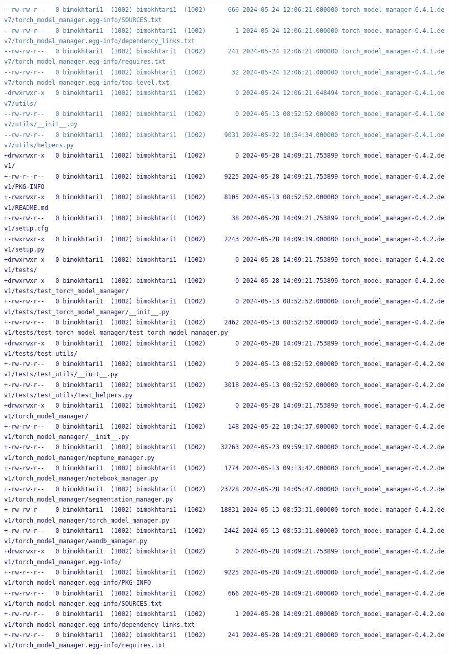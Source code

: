 ```diff
--rw-rw-r--   0 bimokhtari1  (1002) bimokhtari1  (1002)      666 2024-05-24 12:06:21.000000 torch_model_manager-0.4.1.dev7/torch_model_manager.egg-info/SOURCES.txt
--rw-rw-r--   0 bimokhtari1  (1002) bimokhtari1  (1002)        1 2024-05-24 12:06:21.000000 torch_model_manager-0.4.1.dev7/torch_model_manager.egg-info/dependency_links.txt
--rw-rw-r--   0 bimokhtari1  (1002) bimokhtari1  (1002)      241 2024-05-24 12:06:21.000000 torch_model_manager-0.4.1.dev7/torch_model_manager.egg-info/requires.txt
--rw-rw-r--   0 bimokhtari1  (1002) bimokhtari1  (1002)       32 2024-05-24 12:06:21.000000 torch_model_manager-0.4.1.dev7/torch_model_manager.egg-info/top_level.txt
-drwxrwxr-x   0 bimokhtari1  (1002) bimokhtari1  (1002)        0 2024-05-24 12:06:21.648494 torch_model_manager-0.4.1.dev7/utils/
--rw-rw-r--   0 bimokhtari1  (1002) bimokhtari1  (1002)        0 2024-05-13 08:52:52.000000 torch_model_manager-0.4.1.dev7/utils/__init__.py
--rw-rw-r--   0 bimokhtari1  (1002) bimokhtari1  (1002)     9031 2024-05-22 10:54:34.000000 torch_model_manager-0.4.1.dev7/utils/helpers.py
+drwxrwxr-x   0 bimokhtari1  (1002) bimokhtari1  (1002)        0 2024-05-28 14:09:21.753899 torch_model_manager-0.4.2.dev1/
+-rw-r--r--   0 bimokhtari1  (1002) bimokhtari1  (1002)     9225 2024-05-28 14:09:21.753899 torch_model_manager-0.4.2.dev1/PKG-INFO
+-rwxrwxr-x   0 bimokhtari1  (1002) bimokhtari1  (1002)     8105 2024-05-13 08:52:52.000000 torch_model_manager-0.4.2.dev1/README.md
+-rw-rw-r--   0 bimokhtari1  (1002) bimokhtari1  (1002)       38 2024-05-28 14:09:21.753899 torch_model_manager-0.4.2.dev1/setup.cfg
+-rwxrwxr-x   0 bimokhtari1  (1002) bimokhtari1  (1002)     2243 2024-05-28 14:09:19.000000 torch_model_manager-0.4.2.dev1/setup.py
+drwxrwxr-x   0 bimokhtari1  (1002) bimokhtari1  (1002)        0 2024-05-28 14:09:21.753899 torch_model_manager-0.4.2.dev1/tests/
+drwxrwxr-x   0 bimokhtari1  (1002) bimokhtari1  (1002)        0 2024-05-28 14:09:21.753899 torch_model_manager-0.4.2.dev1/tests/test_torch_model_manager/
+-rw-rw-r--   0 bimokhtari1  (1002) bimokhtari1  (1002)        0 2024-05-13 08:52:52.000000 torch_model_manager-0.4.2.dev1/tests/test_torch_model_manager/__init__.py
+-rw-rw-r--   0 bimokhtari1  (1002) bimokhtari1  (1002)     2462 2024-05-13 08:52:52.000000 torch_model_manager-0.4.2.dev1/tests/test_torch_model_manager/test_torch_model_manager.py
+drwxrwxr-x   0 bimokhtari1  (1002) bimokhtari1  (1002)        0 2024-05-28 14:09:21.753899 torch_model_manager-0.4.2.dev1/tests/test_utils/
+-rw-rw-r--   0 bimokhtari1  (1002) bimokhtari1  (1002)        0 2024-05-13 08:52:52.000000 torch_model_manager-0.4.2.dev1/tests/test_utils/__init__.py
+-rw-rw-r--   0 bimokhtari1  (1002) bimokhtari1  (1002)     3018 2024-05-13 08:52:52.000000 torch_model_manager-0.4.2.dev1/tests/test_utils/test_helpers.py
+drwxrwxr-x   0 bimokhtari1  (1002) bimokhtari1  (1002)        0 2024-05-28 14:09:21.753899 torch_model_manager-0.4.2.dev1/torch_model_manager/
+-rw-rw-r--   0 bimokhtari1  (1002) bimokhtari1  (1002)      148 2024-05-22 10:34:37.000000 torch_model_manager-0.4.2.dev1/torch_model_manager/__init__.py
+-rw-rw-r--   0 bimokhtari1  (1002) bimokhtari1  (1002)    32763 2024-05-23 09:59:17.000000 torch_model_manager-0.4.2.dev1/torch_model_manager/neptune_manager.py
+-rw-rw-r--   0 bimokhtari1  (1002) bimokhtari1  (1002)     1774 2024-05-13 09:13:42.000000 torch_model_manager-0.4.2.dev1/torch_model_manager/notebook_manager.py
+-rw-rw-r--   0 bimokhtari1  (1002) bimokhtari1  (1002)    23728 2024-05-28 14:05:47.000000 torch_model_manager-0.4.2.dev1/torch_model_manager/segmentation_manager.py
+-rw-rw-r--   0 bimokhtari1  (1002) bimokhtari1  (1002)    18831 2024-05-13 08:53:31.000000 torch_model_manager-0.4.2.dev1/torch_model_manager/torch_model_manager.py
+-rw-rw-r--   0 bimokhtari1  (1002) bimokhtari1  (1002)     2442 2024-05-13 08:53:31.000000 torch_model_manager-0.4.2.dev1/torch_model_manager/wandb_manager.py
+drwxrwxr-x   0 bimokhtari1  (1002) bimokhtari1  (1002)        0 2024-05-28 14:09:21.753899 torch_model_manager-0.4.2.dev1/torch_model_manager.egg-info/
+-rw-r--r--   0 bimokhtari1  (1002) bimokhtari1  (1002)     9225 2024-05-28 14:09:21.000000 torch_model_manager-0.4.2.dev1/torch_model_manager.egg-info/PKG-INFO
+-rw-rw-r--   0 bimokhtari1  (1002) bimokhtari1  (1002)      666 2024-05-28 14:09:21.000000 torch_model_manager-0.4.2.dev1/torch_model_manager.egg-info/SOURCES.txt
+-rw-rw-r--   0 bimokhtari1  (1002) bimokhtari1  (1002)        1 2024-05-28 14:09:21.000000 torch_model_manager-0.4.2.dev1/torch_model_manager.egg-info/dependency_links.txt
+-rw-rw-r--   0 bimokhtari1  (1002) bimokhtari1  (1002)      241 2024-05-28 14:09:21.000000 torch_model_manager-0.4.2.dev1/torch_model_manager.egg-info/requires.txt
```